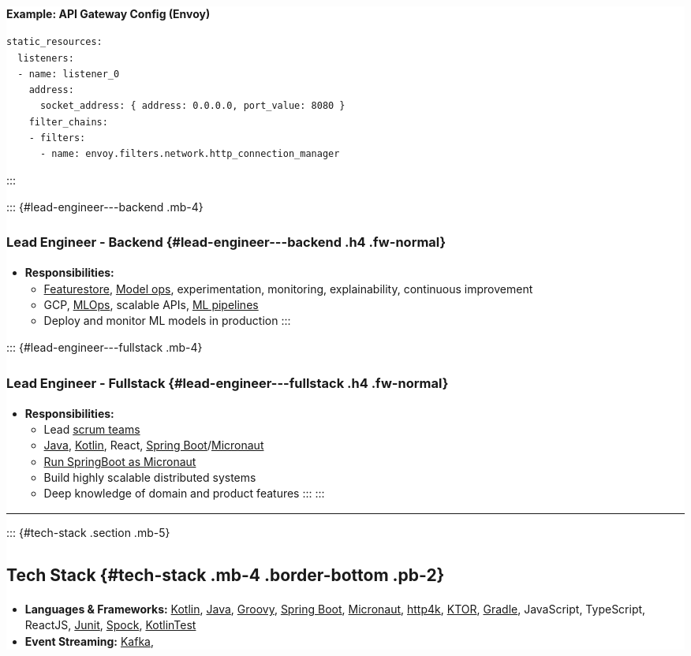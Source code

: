 **Example: API Gateway Config (Envoy)**

    static_resources:
      listeners:
      - name: listener_0
        address:
          socket_address: { address: 0.0.0.0, port_value: 8080 }
        filter_chains:
        - filters:
          - name: envoy.filters.network.http_connection_manager
:::

::: {#lead-engineer---backend .mb-4}
### Lead Engineer - Backend {#lead-engineer---backend .h4 .fw-normal}

-   **Responsibilities:**
    -   [Featurestore](https://jfrog.com/blog/what-is-a-feature-store-in-ml-and-do-i-need-one/),
        [Model ops](https://www.modelop.com/ai-governance-software),
        experimentation, monitoring, explainability, continuous
        improvement
    -   GCP,
        [MLOps](https://cloud.google.com/architecture/mlops-continuous-delivery-and-automation-pipelines-in-machine-learning),
        scalable APIs, [ML
        pipelines](https://developers.google.com/machine-learning/managing-ml-projects/pipelines)
    -   Deploy and monitor ML models in production
:::

::: {#lead-engineer---fullstack .mb-4}
### Lead Engineer - Fullstack {#lead-engineer---fullstack .h4 .fw-normal}

-   **Responsibilities:**
    -   Lead [scrum teams](https://www.atlassian.com/agile/scrum)
    -   [Java](https://www.java.com/),
        [Kotlin](https://kotlinlang.org/docs/home.html), React, [Spring
        Boot](https://spring.io/projects/spring-boot)/[Micronaut](https://micronaut.io/)
    -   [Run SpringBoot as
        Micronaut](https://guides.micronaut.io/latest/micronaut-spring-boot-maven-java.html)
    -   Build highly scalable distributed systems
    -   Deep knowledge of domain and product features
:::
:::

------------------------------------------------------------------------

::: {#tech-stack .section .mb-5}
## Tech Stack {#tech-stack .mb-4 .border-bottom .pb-2}

-   **Languages & Frameworks:**
    [Kotlin](https://kotlinlang.org/docs/home.html),
    [Java](https://www.oracle.com/java/technologies/appmodel.html),
    [Groovy](https://groovy-lang.org/), [Spring
    Boot](https://spring.io/projects/spring-boot),
    [Micronaut](https://micronaut.io/),
    [http4k](https://www.http4k.org/), [KTOR](https://ktor.io/),
    [Gradle](https://gradle.org/), JavaScript, TypeScript, ReactJS,
    [Junit](https://junit.org/),
    [Spock](https://github.com/spockframework/spock),
    [KotlinTest](https://kotlinlang.org/api/core/kotlin-test/)
-   **Event Streaming:**
    [Kafka](https://www.confluent.io/learn/event-streaming/#when-to-use-event-streaming-vs-batch-processing),